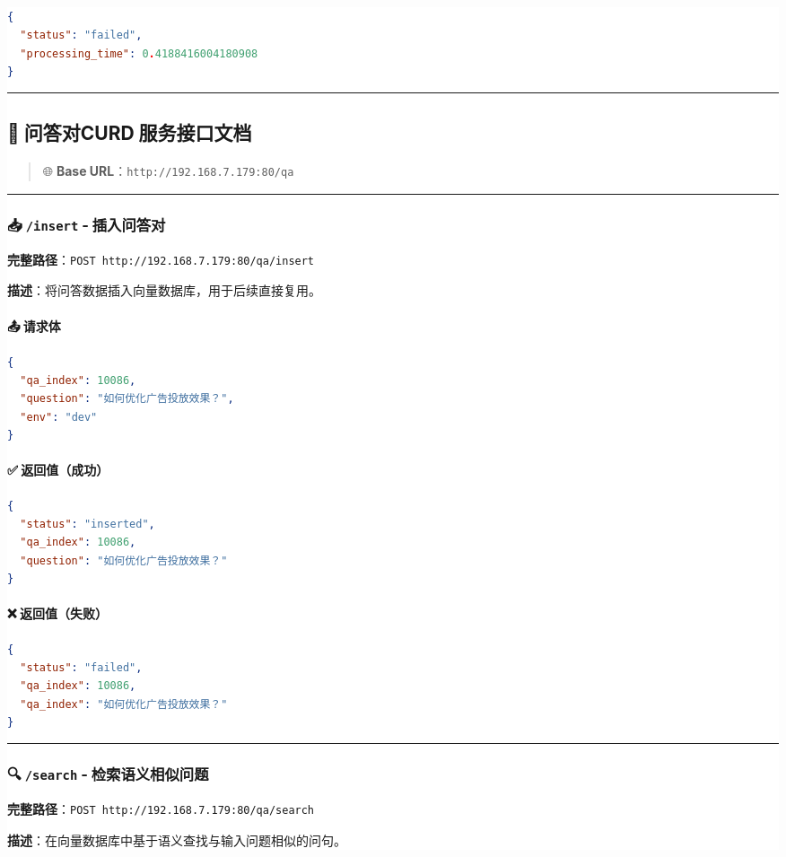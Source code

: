 ```json
{
  "status": "failed",
  "processing_time": 0.4188416004180908
}
```

---

## 💬 问答对CURD 服务接口文档

> 🌐 **Base URL**：`http://192.168.7.179:80/qa`

---

### 📥 `/insert` - 插入问答对

**完整路径**：`POST http://192.168.7.179:80/qa/insert`

**描述**：将问答数据插入向量数据库，用于后续直接复用。

#### 📤 请求体

```json
{
  "qa_index": 10086,
  "question": "如何优化广告投放效果？",
  "env": "dev"  
}
```
#### ✅ 返回值（成功）
```json
{
  "status": "inserted",
  "qa_index": 10086,
  "question": "如何优化广告投放效果？"
}
```
#### ❌ 返回值（失败）

```json
{
  "status": "failed",
  "qa_index": 10086,
  "qa_index": "如何优化广告投放效果？"
}
```
---

### 🔍 `/search` - 检索语义相似问题

**完整路径**：`POST http://192.168.7.179:80/qa/search`

**描述**：在向量数据库中基于语义查找与输入问题相似的问句。
